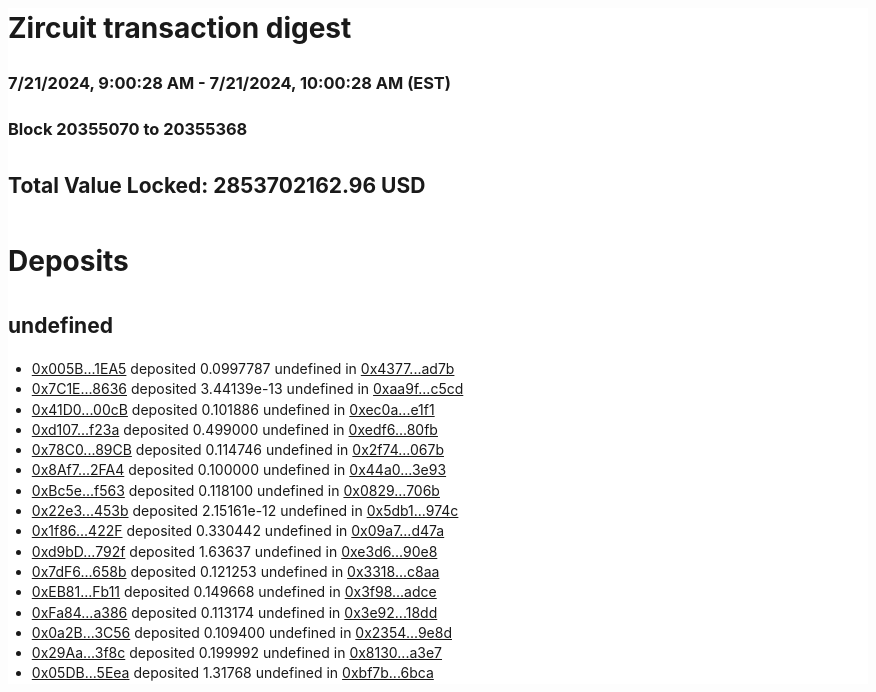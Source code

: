 # Zircuit transaction digest
### 7/21/2024, 9:00:28 AM - 7/21/2024, 10:00:28 AM (EST)
### Block 20355070 to 20355368

## Total Value Locked: 2853702162.96 USD

# Deposits
## undefined
- [0x005B...1EA5](https://etherscan.io/address/0x005B8746ECf646f0F7481accE3280FC6af2B1EA5) deposited 0.0997787 undefined in [0x4377...ad7b](https://etherscan.io/tx/0x005B8746ECf646f0F7481accE3280FC6af2B1EA5)
- [0x7C1E...8636](https://etherscan.io/address/0x7C1EF124eA6b78FB6E0b82DF2f32Fdd2208f8636) deposited 3.44139e-13 undefined in [0xaa9f...c5cd](https://etherscan.io/tx/0x7C1EF124eA6b78FB6E0b82DF2f32Fdd2208f8636)
- [0x41D0...00cB](https://etherscan.io/address/0x41D0120a2d0BAfE394465e042f5253361e8D00cB) deposited 0.101886 undefined in [0xec0a...e1f1](https://etherscan.io/tx/0x41D0120a2d0BAfE394465e042f5253361e8D00cB)
- [0xd107...f23a](https://etherscan.io/address/0xd107fa1C66934dAF45036F68bFC3C8bA08Eef23a) deposited 0.499000 undefined in [0xedf6...80fb](https://etherscan.io/tx/0xd107fa1C66934dAF45036F68bFC3C8bA08Eef23a)
- [0x78C0...89CB](https://etherscan.io/address/0x78C012e12C48EDc1600fdcA1Ea90f824fec689CB) deposited 0.114746 undefined in [0x2f74...067b](https://etherscan.io/tx/0x78C012e12C48EDc1600fdcA1Ea90f824fec689CB)
- [0x8Af7...2FA4](https://etherscan.io/address/0x8Af785B0Db1F574eEfF0BFaFf27c513CA7842FA4) deposited 0.100000 undefined in [0x44a0...3e93](https://etherscan.io/tx/0x8Af785B0Db1F574eEfF0BFaFf27c513CA7842FA4)
- [0xBc5e...f563](https://etherscan.io/address/0xBc5eb1434b3D6a1d20f7b37fffdB3a5B8C20f563) deposited 0.118100 undefined in [0x0829...706b](https://etherscan.io/tx/0xBc5eb1434b3D6a1d20f7b37fffdB3a5B8C20f563)
- [0x22e3...453b](https://etherscan.io/address/0x22e30Ce49A37db15D8C057b4673D312A3CE3453b) deposited 2.15161e-12 undefined in [0x5db1...974c](https://etherscan.io/tx/0x22e30Ce49A37db15D8C057b4673D312A3CE3453b)
- [0x1f86...422F](https://etherscan.io/address/0x1f865985612069458ECe0EE63a3Ea47B886B422F) deposited 0.330442 undefined in [0x09a7...d47a](https://etherscan.io/tx/0x1f865985612069458ECe0EE63a3Ea47B886B422F)
- [0xd9bD...792f](https://etherscan.io/address/0xd9bDbFBB2D4864eD17094bE294398c394828792f) deposited 1.63637 undefined in [0xe3d6...90e8](https://etherscan.io/tx/0xd9bDbFBB2D4864eD17094bE294398c394828792f)
- [0x7dF6...658b](https://etherscan.io/address/0x7dF6211fcBFd2c3688da84960085c6dd57D3658b) deposited 0.121253 undefined in [0x3318...c8aa](https://etherscan.io/tx/0x7dF6211fcBFd2c3688da84960085c6dd57D3658b)
- [0xEB81...Fb11](https://etherscan.io/address/0xEB818AbA3D26f92B57ff2963A70386a9034dFb11) deposited 0.149668 undefined in [0x3f98...adce](https://etherscan.io/tx/0xEB818AbA3D26f92B57ff2963A70386a9034dFb11)
- [0xFa84...a386](https://etherscan.io/address/0xFa84fC49E3aeab19Eb3d23724a4489669C6Ba386) deposited 0.113174 undefined in [0x3e92...18dd](https://etherscan.io/tx/0xFa84fC49E3aeab19Eb3d23724a4489669C6Ba386)
- [0x0a2B...3C56](https://etherscan.io/address/0x0a2BD200c1b777B079ef5784817D7488f5b03C56) deposited 0.109400 undefined in [0x2354...9e8d](https://etherscan.io/tx/0x0a2BD200c1b777B079ef5784817D7488f5b03C56)
- [0x29Aa...3f8c](https://etherscan.io/address/0x29Aa7DC8Dc6083187bd504EDffc1CBd329453f8c) deposited 0.199992 undefined in [0x8130...a3e7](https://etherscan.io/tx/0x29Aa7DC8Dc6083187bd504EDffc1CBd329453f8c)
- [0x05DB...5Eea](https://etherscan.io/address/0x05DBb54CC80A69E8ab79c6F1Fc39A589B19C5Eea) deposited 1.31768 undefined in [0xbf7b...6bca](https://etherscan.io/tx/0x05DBb54CC80A69E8ab79c6F1Fc39A589B19C5Eea)